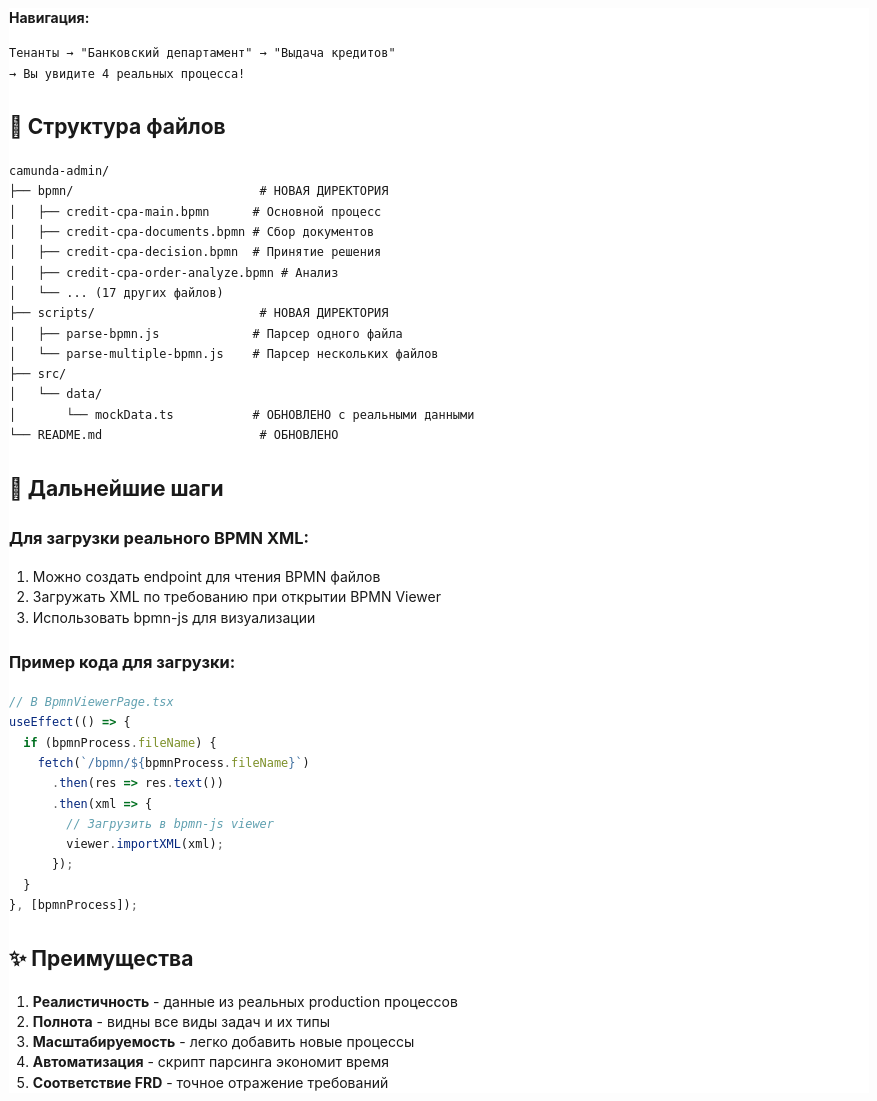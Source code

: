 **Навигация:**
```
Тенанты → "Банковский департамент" → "Выдача кредитов"
→ Вы увидите 4 реальных процесса!
```

## 📁 Структура файлов

```
camunda-admin/
├── bpmn/                          # НОВАЯ ДИРЕКТОРИЯ
│   ├── credit-cpa-main.bpmn      # Основной процесс
│   ├── credit-cpa-documents.bpmn # Сбор документов
│   ├── credit-cpa-decision.bpmn  # Принятие решения
│   ├── credit-cpa-order-analyze.bpmn # Анализ
│   └── ... (17 других файлов)
├── scripts/                       # НОВАЯ ДИРЕКТОРИЯ
│   ├── parse-bpmn.js             # Парсер одного файла
│   └── parse-multiple-bpmn.js    # Парсер нескольких файлов
├── src/
│   └── data/
│       └── mockData.ts           # ОБНОВЛЕНО с реальными данными
└── README.md                      # ОБНОВЛЕНО
```

## 🔄 Дальнейшие шаги

### Для загрузки реального BPMN XML:
1. Можно создать endpoint для чтения BPMN файлов
2. Загружать XML по требованию при открытии BPMN Viewer
3. Использовать bpmn-js для визуализации

### Пример кода для загрузки:
```typescript
// В BpmnViewerPage.tsx
useEffect(() => {
  if (bpmnProcess.fileName) {
    fetch(`/bpmn/${bpmnProcess.fileName}`)
      .then(res => res.text())
      .then(xml => {
        // Загрузить в bpmn-js viewer
        viewer.importXML(xml);
      });
  }
}, [bpmnProcess]);
```

## ✨ Преимущества

1. **Реалистичность** - данные из реальных production процессов
2. **Полнота** - видны все виды задач и их типы
3. **Масштабируемость** - легко добавить новые процессы
4. **Автоматизация** - скрипт парсинга экономит время
5. **Соответствие FRD** - точное отражение требований
